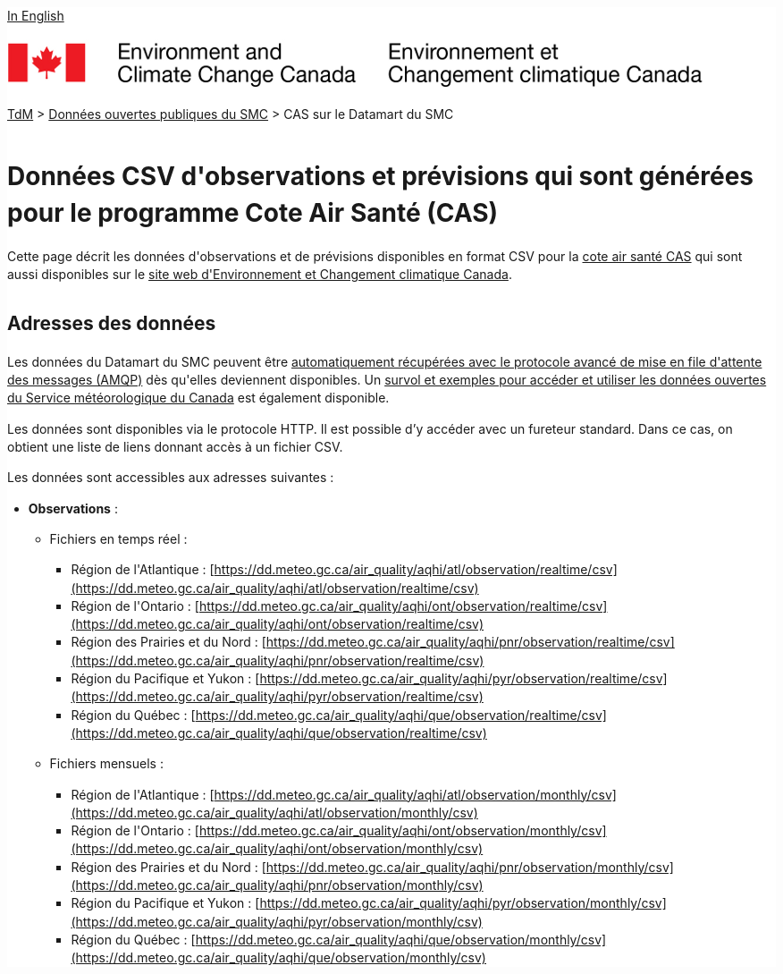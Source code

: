 [In English](readme_aqhi-datamartcsv_en.md)

![ECCC logo](../../img_eccc-logo.png)

[TdM](../../readme_fr.md) > [Données ouvertes publiques du SMC](../readme_fr.md) > CAS sur le Datamart du SMC

# Données CSV d'observations et prévisions qui sont générées pour le programme Cote Air Santé (CAS)

Cette page décrit les données d'observations et de prévisions disponibles en format CSV pour la [cote air santé CAS](readme_aqhi_fr.md) qui sont aussi disponibles sur le [site web d'Environnement et Changement climatique Canada](https://meteo.gc.ca/airquality/pages/index_f.html). 

## Adresses des données 

Les données du Datamart du SMC peuvent être [automatiquement récupérées avec le protocole avancé de mise en file d'attente des messages (AMQP)](../../msc-datamart/amqp_fr.md) dès qu'elles deviennent disponibles. Un [survol et exemples pour accéder et utiliser les données ouvertes du Service météorologique du Canada](../../usage/readme_fr.md) est également disponible.

Les données sont disponibles via le protocole HTTP. Il est possible d’y accéder avec un fureteur standard. Dans ce cas, on obtient une liste de liens donnant accès à un fichier CSV.

Les données sont accessibles aux adresses suivantes :

* **Observations** : 
    * Fichiers en temps réel : 
        * Région de l'Atlantique : [https://dd.meteo.gc.ca/air_quality/aqhi/atl/observation/realtime/csv](https://dd.meteo.gc.ca/air_quality/aqhi/atl/observation/realtime/csv)
        * Région de l'Ontario : [https://dd.meteo.gc.ca/air_quality/aqhi/ont/observation/realtime/csv](https://dd.meteo.gc.ca/air_quality/aqhi/ont/observation/realtime/csv)
        * Région des Prairies et du Nord : [https://dd.meteo.gc.ca/air_quality/aqhi/pnr/observation/realtime/csv](https://dd.meteo.gc.ca/air_quality/aqhi/pnr/observation/realtime/csv)
        * Région du Pacifique et Yukon : [https://dd.meteo.gc.ca/air_quality/aqhi/pyr/observation/realtime/csv](https://dd.meteo.gc.ca/air_quality/aqhi/pyr/observation/realtime/csv)
        * Région du Québec : [https://dd.meteo.gc.ca/air_quality/aqhi/que/observation/realtime/csv](https://dd.meteo.gc.ca/air_quality/aqhi/que/observation/realtime/csv)
    
    * Fichiers mensuels :
        * Région de l'Atlantique : [https://dd.meteo.gc.ca/air_quality/aqhi/atl/observation/monthly/csv](https://dd.meteo.gc.ca/air_quality/aqhi/atl/observation/monthly/csv)
        * Région de l'Ontario : [https://dd.meteo.gc.ca/air_quality/aqhi/ont/observation/monthly/csv](https://dd.meteo.gc.ca/air_quality/aqhi/ont/observation/monthly/csv)
        * Région des Prairies et du Nord : [https://dd.meteo.gc.ca/air_quality/aqhi/pnr/observation/monthly/csv](https://dd.meteo.gc.ca/air_quality/aqhi/pnr/observation/monthly/csv)
        * Région du Pacifique et Yukon : [https://dd.meteo.gc.ca/air_quality/aqhi/pyr/observation/monthly/csv](https://dd.meteo.gc.ca/air_quality/aqhi/pyr/observation/monthly/csv)
        * Région du Québec : [https://dd.meteo.gc.ca/air_quality/aqhi/que/observation/monthly/csv](https://dd.meteo.gc.ca/air_quality/aqhi/que/observation/monthly/csv)

